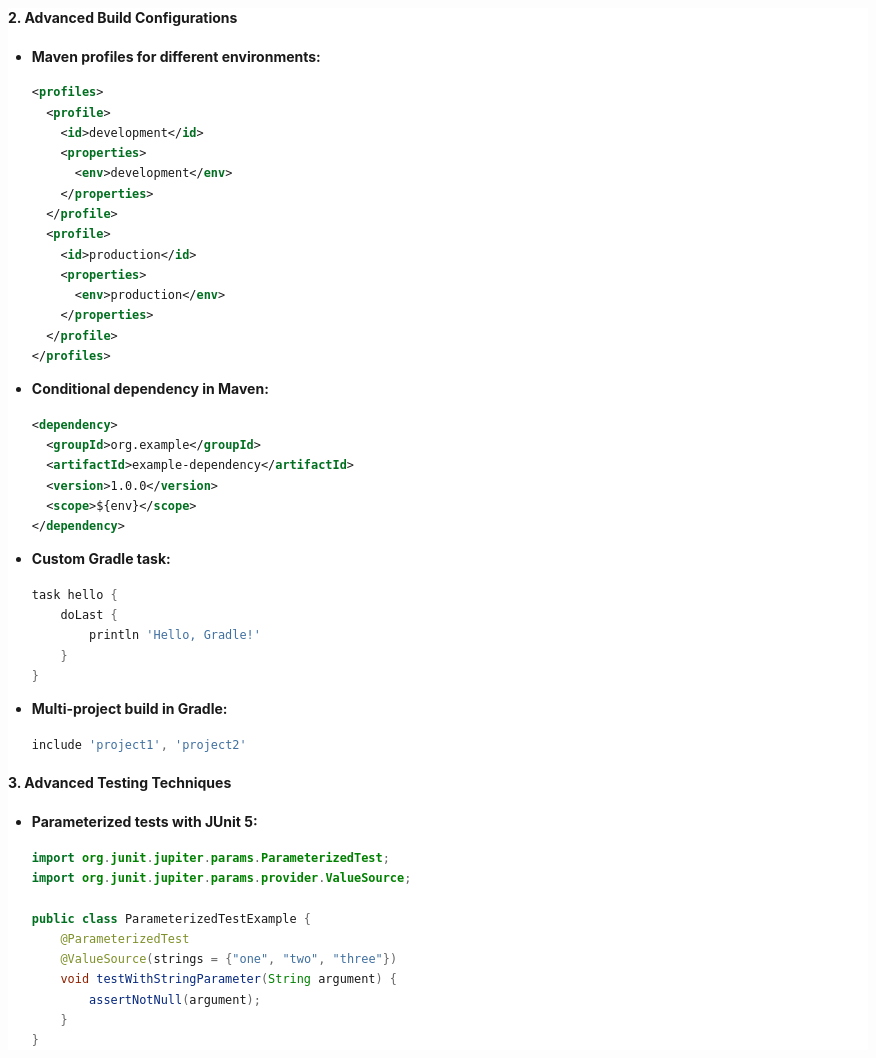 #### **2. Advanced Build Configurations**

- **Maven profiles for different environments:**
  ```xml
  <profiles>
    <profile>
      <id>development</id>
      <properties>
        <env>development</env>
      </properties>
    </profile>
    <profile>
      <id>production</id>
      <properties>
        <env>production</env>
      </properties>
    </profile>
  </profiles>
  ```

- **Conditional dependency in Maven:**
  ```xml
  <dependency>
    <groupId>org.example</groupId>
    <artifactId>example-dependency</artifactId>
    <version>1.0.0</version>
    <scope>${env}</scope>
  </dependency>
  ```

- **Custom Gradle task:**
  ```groovy
  task hello {
      doLast {
          println 'Hello, Gradle!'
      }
  }
  ```

- **Multi-project build in Gradle:**
  ```groovy
  include 'project1', 'project2'
  ```

#### **3. Advanced Testing Techniques**

- **Parameterized tests with JUnit 5:**
  ```java
  import org.junit.jupiter.params.ParameterizedTest;
  import org.junit.jupiter.params.provider.ValueSource;

  public class ParameterizedTestExample {
      @ParameterizedTest
      @ValueSource(strings = {"one", "two", "three"})
      void testWithStringParameter(String argument) {
          assertNotNull(argument);
      }
  }
  ```
